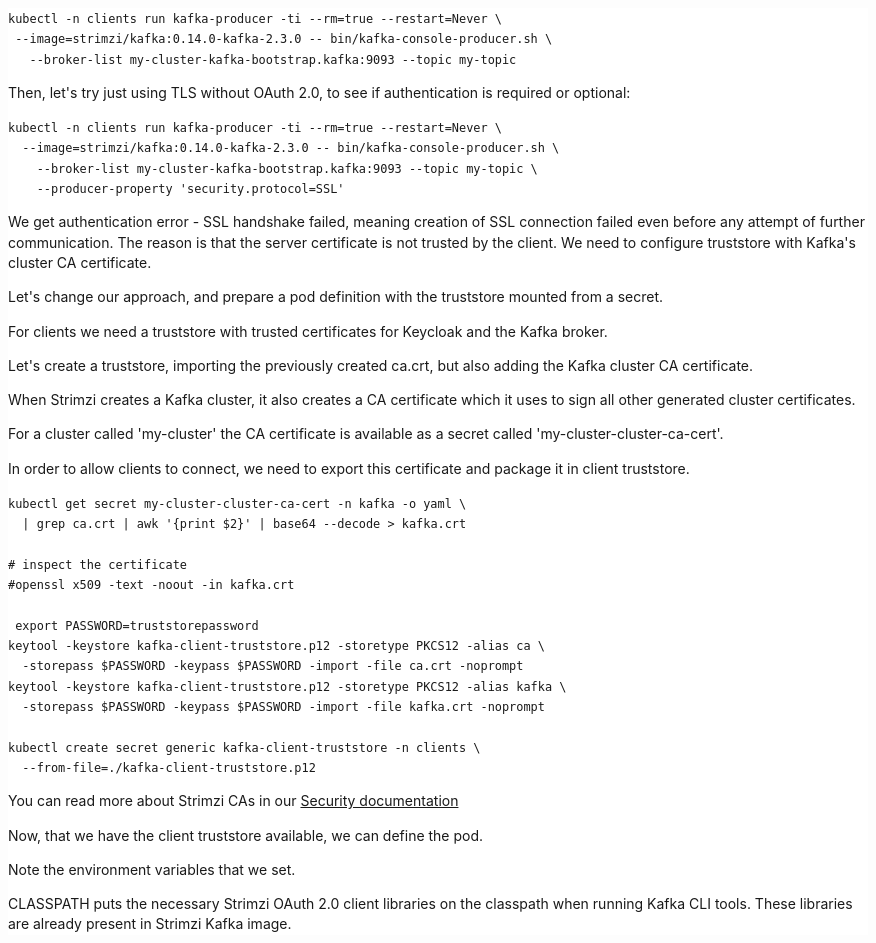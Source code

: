     kubectl -n clients run kafka-producer -ti --rm=true --restart=Never \
     --image=strimzi/kafka:0.14.0-kafka-2.3.0 -- bin/kafka-console-producer.sh \
       --broker-list my-cluster-kafka-bootstrap.kafka:9093 --topic my-topic

Then, let's try just using TLS without OAuth 2.0, to see if authentication is required or optional:
      
    kubectl -n clients run kafka-producer -ti --rm=true --restart=Never \
      --image=strimzi/kafka:0.14.0-kafka-2.3.0 -- bin/kafka-console-producer.sh \
        --broker-list my-cluster-kafka-bootstrap.kafka:9093 --topic my-topic \
        --producer-property 'security.protocol=SSL'

We get authentication error - SSL handshake failed, meaning creation of SSL connection failed even before any attempt of further communication.
The reason is that the server certificate is not trusted by the client.
We need to configure truststore with Kafka's cluster CA certificate.

Let's change our approach, and prepare a pod definition with the truststore mounted from a secret.

For clients we need a truststore with trusted certificates for Keycloak and the Kafka broker. 

Let's create a truststore, importing the previously created ca.crt, but also adding the Kafka cluster CA certificate.

When Strimzi creates a Kafka cluster, it also creates a CA certificate which it uses to sign all other generated cluster certificates.

For a cluster called 'my-cluster' the CA certificate is available as a secret called 'my-cluster-cluster-ca-cert'.

In order to allow clients to connect, we need to export this certificate and package it in client truststore.
    
    kubectl get secret my-cluster-cluster-ca-cert -n kafka -o yaml \
      | grep ca.crt | awk '{print $2}' | base64 --decode > kafka.crt
    
    # inspect the certificate
    #openssl x509 -text -noout -in kafka.crt

     export PASSWORD=truststorepassword
    keytool -keystore kafka-client-truststore.p12 -storetype PKCS12 -alias ca \
      -storepass $PASSWORD -keypass $PASSWORD -import -file ca.crt -noprompt
    keytool -keystore kafka-client-truststore.p12 -storetype PKCS12 -alias kafka \
      -storepass $PASSWORD -keypass $PASSWORD -import -file kafka.crt -noprompt
    
    kubectl create secret generic kafka-client-truststore -n clients \
      --from-file=./kafka-client-truststore.p12

You can read more about Strimzi CAs in our [Security documentation](https://strimzi.io/docs/master/#assembly-oauth-str)

Now, that we have the client truststore available, we can define the pod. 

Note the environment variables that we set. 

CLASSPATH puts the necessary Strimzi OAuth 2.0 client libraries on the classpath when running Kafka CLI tools.
These libraries are already present in Strimzi Kafka image.
